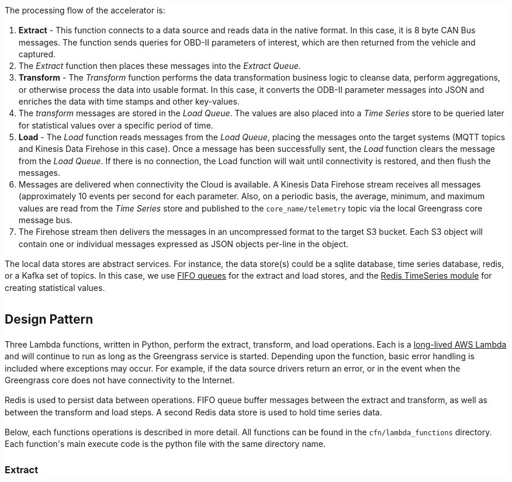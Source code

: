 The processing flow of the accelerator is:

1. **Extract** - This function connects to a data source and reads data in the native format. In this case, it is 8 byte CAN Bus messages. The function sends queries for OBD-II parameters of interest, which are then returned from the vehicle and captured.
1. The _Extract_ function then places these messages into the _Extract Queue_.
1. **Transform** - The _Transform_ function performs the data transformation business logic to cleanse data, perform aggregations, or otherwise process the data into usable format. In this case, it converts the ODB-II parameter messages into JSON and enriches the data with time stamps and other key-values.
1. The _transform_ messages are stored in the _Load Queue_. The values are also placed into a _Time Series_ store to be queried later for statistical values over a specific period of time.
1. **Load** - The _Load_ function reads messages from the _Load Queue_, placing the messages onto the target systems (MQTT topics and Kinesis Data Firehose in this case). Once a message has been successfully sent, the _Load_ function clears the message from the _Load Queue_. If there is no connection, the Load function will wait until connectivity is restored, and then flush the messages.
1. Messages are delivered when connectivity the Cloud is available. A Kinesis Data Firehose stream receives all messages (approximately 10 events per second for each parameter. Also, on a periodic basis, the average, minimum, and maximum values are read from the _Time Series_ store and published to the `core_name/telemetry` topic via the local Greengrass core message bus.
1. The Firehose stream then delivers the messages in an uncompressed format to the target S3 bucket. Each S3 object will contain one or individual messages expressed as JSON objects per-line in the object.

The local data stores are abstract services. For instance, the data store(s) could be a sqlite database, time series database, redis, or a Kafka set of topics. In this case, we use [FIFO queues](https://redis.io/commands/rpoplpush) for the extract and load stores, and the [Redis TimeSeries module](https://github.com/RedisTimeSeries/RedisTimeSeries) for creating statistical values.

## Design Pattern

Three Lambda functions, written in Python, perform the extract, transform, and load operations. Each is a [long-lived AWS Lambda](https://docs.aws.amazon.com/greengrass/latest/developerguide/long-testing.html) and will continue to run as long as the Greengrass service is started. Depending upon the function, basic error handling is included where exceptions may occur. For example, if the data source drivers return an error, or in the event when the Greengrass core does not have connectivity to the Internet.

Redis is used to persist data between operations. FIFO queue buffer messages between the extract and transform, as well as between the transform and load steps. A second Redis data store is used to hold time series data.

Below, each functions operations is described in more detail. All functions can be found in the `cfn/lambda_functions` directory. Each function's main execute code is the python file with the same directory name.

### Extract
